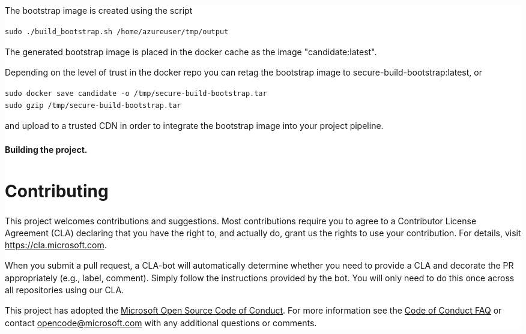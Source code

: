 The bootstrap image is created using the script
```
sudo ./build_bootstrap.sh /home/azureuser/tmp/output
```
The generated bootstrap image is placed in the docker cache as the image "candidate:latest".

Depending on the level of trust in the docker repo you can retag the bootstrap image to secure-build-bootstrap:latest, or 
```
sudo docker save candidate -o /tmp/secure-build-bootstrap.tar
sudo gzip /tmp/secure-build-bootstrap.tar
```
and upload to a trusted CDN in order to integrate the bootstrap image into your project pipeline.

#### Building the project.




# Contributing

This project welcomes contributions and suggestions. Most contributions require you to
agree to a Contributor License Agreement (CLA) declaring that you have the right to,
and actually do, grant us the rights to use your contribution. For details, visit
https://cla.microsoft.com.

When you submit a pull request, a CLA-bot will automatically determine whether you need
to provide a CLA and decorate the PR appropriately (e.g., label, comment). Simply follow the
instructions provided by the bot. You will only need to do this once across all repositories using our CLA.

This project has adopted the [Microsoft Open Source Code of Conduct](https://opensource.microsoft.com/codeofconduct/).
For more information see the [Code of Conduct FAQ](https://opensource.microsoft.com/codeofconduct/faq/)
or contact [opencode@microsoft.com](mailto:opencode@microsoft.com) with any additional questions or comments.

